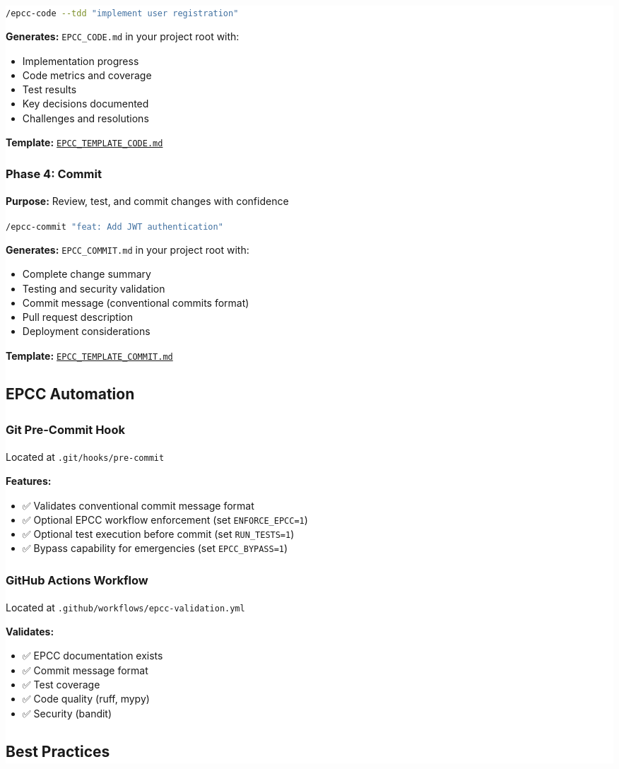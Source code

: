 ```bash
/epcc-code --tdd "implement user registration"
```

**Generates:** `EPCC_CODE.md` in your project root with:
- Implementation progress
- Code metrics and coverage
- Test results
- Key decisions documented
- Challenges and resolutions

**Template:** [`EPCC_TEMPLATE_CODE.md`](EPCC_TEMPLATE_CODE.md)

### Phase 4: Commit

**Purpose:** Review, test, and commit changes with confidence

```bash
/epcc-commit "feat: Add JWT authentication"
```

**Generates:** `EPCC_COMMIT.md` in your project root with:
- Complete change summary
- Testing and security validation
- Commit message (conventional commits format)
- Pull request description
- Deployment considerations

**Template:** [`EPCC_TEMPLATE_COMMIT.md`](EPCC_TEMPLATE_COMMIT.md)

## EPCC Automation

### Git Pre-Commit Hook

Located at `.git/hooks/pre-commit`

**Features:**
- ✅ Validates conventional commit message format
- ✅ Optional EPCC workflow enforcement (set `ENFORCE_EPCC=1`)
- ✅ Optional test execution before commit (set `RUN_TESTS=1`)
- ✅ Bypass capability for emergencies (set `EPCC_BYPASS=1`)

### GitHub Actions Workflow

Located at `.github/workflows/epcc-validation.yml`

**Validates:**
- ✅ EPCC documentation exists
- ✅ Commit message format
- ✅ Test coverage
- ✅ Code quality (ruff, mypy)
- ✅ Security (bandit)

## Best Practices
